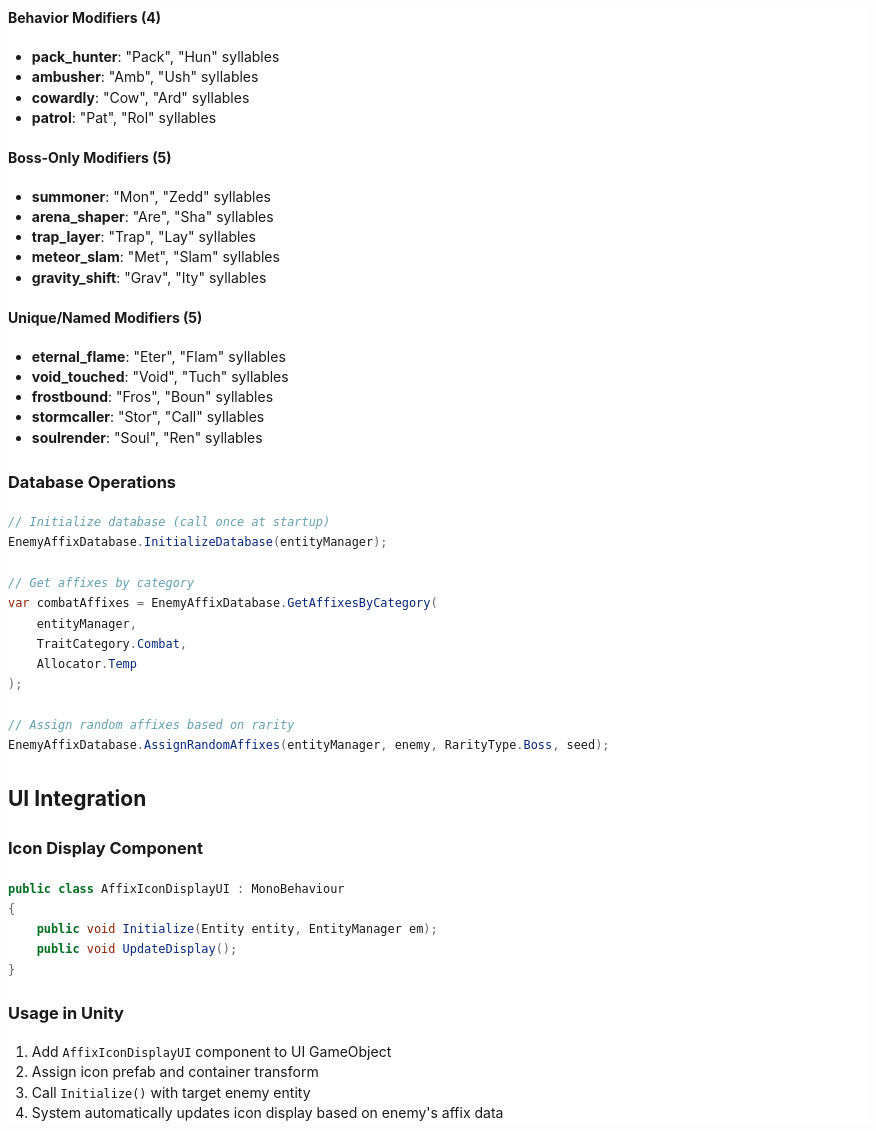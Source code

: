 #### Behavior Modifiers (4)
- **pack_hunter**: "Pack", "Hun" syllables
- **ambusher**: "Amb", "Ush" syllables
- **cowardly**: "Cow", "Ard" syllables
- **patrol**: "Pat", "Rol" syllables

#### Boss-Only Modifiers (5)
- **summoner**: "Mon", "Zedd" syllables
- **arena_shaper**: "Are", "Sha" syllables
- **trap_layer**: "Trap", "Lay" syllables
- **meteor_slam**: "Met", "Slam" syllables
- **gravity_shift**: "Grav", "Ity" syllables

#### Unique/Named Modifiers (5)
- **eternal_flame**: "Eter", "Flam" syllables
- **void_touched**: "Void", "Tuch" syllables
- **frostbound**: "Fros", "Boun" syllables
- **stormcaller**: "Stor", "Call" syllables
- **soulrender**: "Soul", "Ren" syllables

### Database Operations
```csharp
// Initialize database (call once at startup)
EnemyAffixDatabase.InitializeDatabase(entityManager);

// Get affixes by category
var combatAffixes = EnemyAffixDatabase.GetAffixesByCategory(
    entityManager, 
    TraitCategory.Combat, 
    Allocator.Temp
);

// Assign random affixes based on rarity
EnemyAffixDatabase.AssignRandomAffixes(entityManager, enemy, RarityType.Boss, seed);
```

## UI Integration

### Icon Display Component
```csharp
public class AffixIconDisplayUI : MonoBehaviour
{
    public void Initialize(Entity entity, EntityManager em);
    public void UpdateDisplay();
}
```

### Usage in Unity
1. Add `AffixIconDisplayUI` component to UI GameObject
2. Assign icon prefab and container transform
3. Call `Initialize()` with target enemy entity
4. System automatically updates icon display based on enemy's affix data
